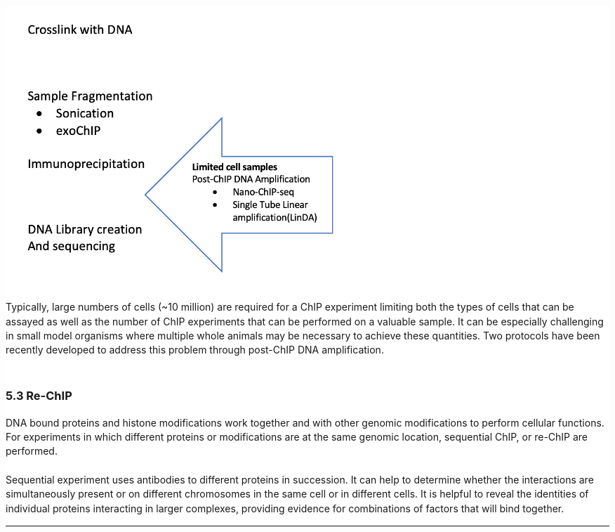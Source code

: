   <img src="./images/linda.png" width="500" height="400"/>
</p>
Typically, large numbers of cells (~10 million) are required for a ChIP experiment limiting both the types of cells that can be assayed as well as the number of ChIP experiments that can be performed on a valuable sample. It can be especially challenging in small model organisms where multiple whole animals may be necessary to achieve these quantities. Two protocols have been recently developed to address this problem through post-ChIP DNA amplification. <br><br>

### 5.3 Re-ChIP  <a name="53"></a>

DNA bound proteins and histone modifications work together and with other genomic modifications to perform cellular functions. For experiments in which different proteins or modifications are at the same genomic location, sequential ChIP, or re-ChIP are performed. <br><br>
Sequential experiment uses antibodies to different proteins in succession. It can help to determine whether the interactions are simultaneously present or on different chromosomes in the same cell or in different cells. It is helpful to reveal the identities of individual proteins interacting in larger complexes, providing evidence for combinations of factors that will bind together. 

---
